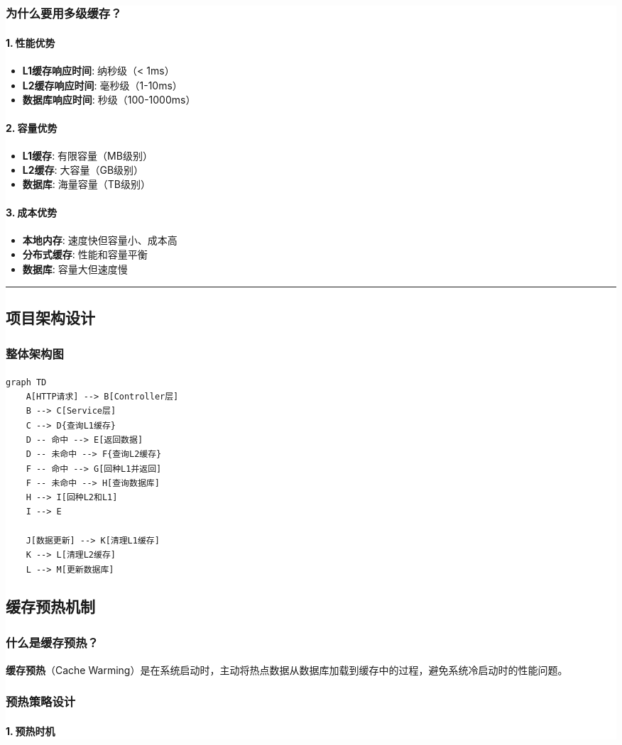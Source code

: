 ### 为什么要用多级缓存？

#### 1. **性能优势**

- **L1缓存响应时间**: 纳秒级（< 1ms）
- **L2缓存响应时间**: 毫秒级（1-10ms）
- **数据库响应时间**: 秒级（100-1000ms）

#### 2. **容量优势**

- **L1缓存**: 有限容量（MB级别）
- **L2缓存**: 大容量（GB级别）
- **数据库**: 海量容量（TB级别）

#### 3. **成本优势**

- **本地内存**: 速度快但容量小、成本高
- **分布式缓存**: 性能和容量平衡
- **数据库**: 容量大但速度慢

---

## 项目架构设计

### 整体架构图

```mermaid
graph TD
    A[HTTP请求] --> B[Controller层]
    B --> C[Service层]
    C --> D{查询L1缓存}
    D -- 命中 --> E[返回数据]
    D -- 未命中 --> F{查询L2缓存}
    F -- 命中 --> G[回种L1并返回]
    F -- 未命中 --> H[查询数据库]
    H --> I[回种L2和L1]
    I --> E

    J[数据更新] --> K[清理L1缓存]
    K --> L[清理L2缓存]
    L --> M[更新数据库]
```

## 缓存预热机制

### 什么是缓存预热？

**缓存预热**（Cache Warming）是在系统启动时，主动将热点数据从数据库加载到缓存中的过程，避免系统冷启动时的性能问题。

### 预热策略设计

#### 1. 预热时机
